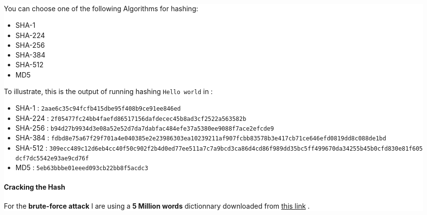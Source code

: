 You can choose one of the following Algorithms for hashing:

- SHA-1
- SHA-224
- SHA-256
- SHA-384
- SHA-512
- MD5

To illustrate, this is the output of running hashing `Hello world` in :

- SHA-1 : `2aae6c35c94fcfb415dbe95f408b9ce91ee846ed`
- SHA-224 : `2f05477fc24bb4faefd86517156dafdecec45b8ad3cf2522a563582b`
- SHA-256 : `b94d27b9934d3e08a52e52d7da7dabfac484efe37a5380ee9088f7ace2efcde9`
- SHA-384 : `fdbd8e75a67f29f701a4e040385e2e23986303ea10239211af907fcbb83578b3e417cb71ce646efd0819dd8c088de1bd`
- SHA-512 : `309ecc489c12d6eb4cc40f50c902f2b4d0ed77ee511a7c7a9bcd3ca86d4cd86f989dd35bc5ff499670da34255b45b0cfd830e81f605dcf7dc5542e93ae9cd76f`
- MD5 : `5eb63bbbe01eeed093cb22bb8f5acdc3`

#### Cracking the Hash

For the **brute-force attack** I are using a **5 Million words** dictionnary downloaded from [this link](https://thehacktoday.com/password-cracking-dictionarys-download-for-free/) .
